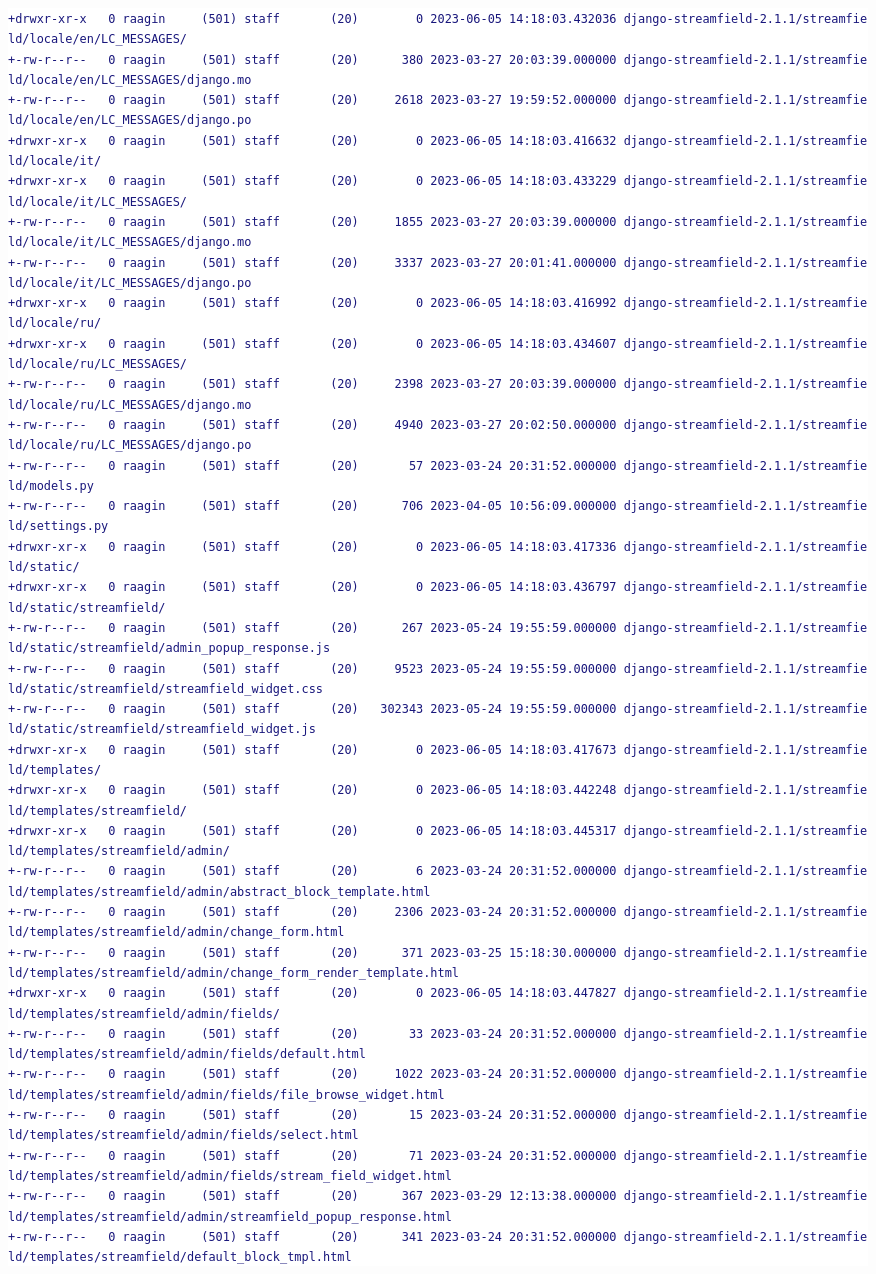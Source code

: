 ```diff
+drwxr-xr-x   0 raagin     (501) staff       (20)        0 2023-06-05 14:18:03.432036 django-streamfield-2.1.1/streamfield/locale/en/LC_MESSAGES/
+-rw-r--r--   0 raagin     (501) staff       (20)      380 2023-03-27 20:03:39.000000 django-streamfield-2.1.1/streamfield/locale/en/LC_MESSAGES/django.mo
+-rw-r--r--   0 raagin     (501) staff       (20)     2618 2023-03-27 19:59:52.000000 django-streamfield-2.1.1/streamfield/locale/en/LC_MESSAGES/django.po
+drwxr-xr-x   0 raagin     (501) staff       (20)        0 2023-06-05 14:18:03.416632 django-streamfield-2.1.1/streamfield/locale/it/
+drwxr-xr-x   0 raagin     (501) staff       (20)        0 2023-06-05 14:18:03.433229 django-streamfield-2.1.1/streamfield/locale/it/LC_MESSAGES/
+-rw-r--r--   0 raagin     (501) staff       (20)     1855 2023-03-27 20:03:39.000000 django-streamfield-2.1.1/streamfield/locale/it/LC_MESSAGES/django.mo
+-rw-r--r--   0 raagin     (501) staff       (20)     3337 2023-03-27 20:01:41.000000 django-streamfield-2.1.1/streamfield/locale/it/LC_MESSAGES/django.po
+drwxr-xr-x   0 raagin     (501) staff       (20)        0 2023-06-05 14:18:03.416992 django-streamfield-2.1.1/streamfield/locale/ru/
+drwxr-xr-x   0 raagin     (501) staff       (20)        0 2023-06-05 14:18:03.434607 django-streamfield-2.1.1/streamfield/locale/ru/LC_MESSAGES/
+-rw-r--r--   0 raagin     (501) staff       (20)     2398 2023-03-27 20:03:39.000000 django-streamfield-2.1.1/streamfield/locale/ru/LC_MESSAGES/django.mo
+-rw-r--r--   0 raagin     (501) staff       (20)     4940 2023-03-27 20:02:50.000000 django-streamfield-2.1.1/streamfield/locale/ru/LC_MESSAGES/django.po
+-rw-r--r--   0 raagin     (501) staff       (20)       57 2023-03-24 20:31:52.000000 django-streamfield-2.1.1/streamfield/models.py
+-rw-r--r--   0 raagin     (501) staff       (20)      706 2023-04-05 10:56:09.000000 django-streamfield-2.1.1/streamfield/settings.py
+drwxr-xr-x   0 raagin     (501) staff       (20)        0 2023-06-05 14:18:03.417336 django-streamfield-2.1.1/streamfield/static/
+drwxr-xr-x   0 raagin     (501) staff       (20)        0 2023-06-05 14:18:03.436797 django-streamfield-2.1.1/streamfield/static/streamfield/
+-rw-r--r--   0 raagin     (501) staff       (20)      267 2023-05-24 19:55:59.000000 django-streamfield-2.1.1/streamfield/static/streamfield/admin_popup_response.js
+-rw-r--r--   0 raagin     (501) staff       (20)     9523 2023-05-24 19:55:59.000000 django-streamfield-2.1.1/streamfield/static/streamfield/streamfield_widget.css
+-rw-r--r--   0 raagin     (501) staff       (20)   302343 2023-05-24 19:55:59.000000 django-streamfield-2.1.1/streamfield/static/streamfield/streamfield_widget.js
+drwxr-xr-x   0 raagin     (501) staff       (20)        0 2023-06-05 14:18:03.417673 django-streamfield-2.1.1/streamfield/templates/
+drwxr-xr-x   0 raagin     (501) staff       (20)        0 2023-06-05 14:18:03.442248 django-streamfield-2.1.1/streamfield/templates/streamfield/
+drwxr-xr-x   0 raagin     (501) staff       (20)        0 2023-06-05 14:18:03.445317 django-streamfield-2.1.1/streamfield/templates/streamfield/admin/
+-rw-r--r--   0 raagin     (501) staff       (20)        6 2023-03-24 20:31:52.000000 django-streamfield-2.1.1/streamfield/templates/streamfield/admin/abstract_block_template.html
+-rw-r--r--   0 raagin     (501) staff       (20)     2306 2023-03-24 20:31:52.000000 django-streamfield-2.1.1/streamfield/templates/streamfield/admin/change_form.html
+-rw-r--r--   0 raagin     (501) staff       (20)      371 2023-03-25 15:18:30.000000 django-streamfield-2.1.1/streamfield/templates/streamfield/admin/change_form_render_template.html
+drwxr-xr-x   0 raagin     (501) staff       (20)        0 2023-06-05 14:18:03.447827 django-streamfield-2.1.1/streamfield/templates/streamfield/admin/fields/
+-rw-r--r--   0 raagin     (501) staff       (20)       33 2023-03-24 20:31:52.000000 django-streamfield-2.1.1/streamfield/templates/streamfield/admin/fields/default.html
+-rw-r--r--   0 raagin     (501) staff       (20)     1022 2023-03-24 20:31:52.000000 django-streamfield-2.1.1/streamfield/templates/streamfield/admin/fields/file_browse_widget.html
+-rw-r--r--   0 raagin     (501) staff       (20)       15 2023-03-24 20:31:52.000000 django-streamfield-2.1.1/streamfield/templates/streamfield/admin/fields/select.html
+-rw-r--r--   0 raagin     (501) staff       (20)       71 2023-03-24 20:31:52.000000 django-streamfield-2.1.1/streamfield/templates/streamfield/admin/fields/stream_field_widget.html
+-rw-r--r--   0 raagin     (501) staff       (20)      367 2023-03-29 12:13:38.000000 django-streamfield-2.1.1/streamfield/templates/streamfield/admin/streamfield_popup_response.html
+-rw-r--r--   0 raagin     (501) staff       (20)      341 2023-03-24 20:31:52.000000 django-streamfield-2.1.1/streamfield/templates/streamfield/default_block_tmpl.html
```